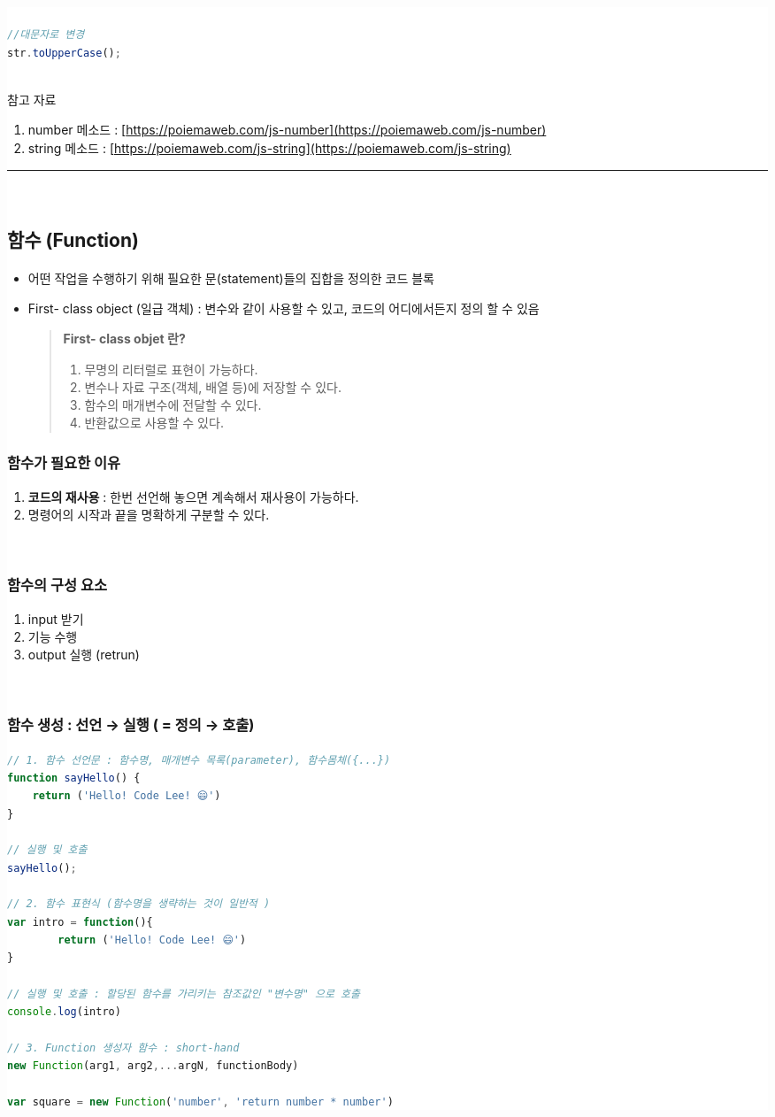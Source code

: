 ```jsx

//대문자로 변경
str.toUpperCase();

```

<br>
참고 자료 

1. number 메소드 : [https://poiemaweb.com/js-number](https://poiemaweb.com/js-number)  
2. string 메소드 :  [https://poiemaweb.com/js-string](https://poiemaweb.com/js-string)

---
<br>

## 함수 (Function)

- 어떤 작업을 수행하기 위해 필요한 문(statement)들의 집합을 정의한 코드 블록
- First- class object (일급 객체) :  변수와 같이 사용할 수 있고, 코드의 어디에서든지 정의 할 수 있음
    
    > **First- class objet 란?**
    > 
    > 1. 무명의 리터럴로 표현이 가능하다.
    > 2. 변수나 자료 구조(객체, 배열 등)에 저장할 수 있다.
    > 3. 함수의 매개변수에 전달할 수 있다.
    > 4. 반환값으로 사용할 수 있다.


### 함수가 필요한 이유

1. **코드의 재사용** : 한번 선언해 놓으면 계속해서 재사용이 가능하다. 
2. 명령어의 시작과 끝을 명확하게 구분할 수 있다. 

<br>

### 함수의 구성 요소

1. input 받기
2. 기능 수행 
3. output 실행 (retrun)

<br>

### **함수 생성 : 선언 → 실행 ( = 정의 → 호출)**

```jsx
// 1. 함수 선언문 : 함수명, 매개변수 목록(parameter), 함수몸체({...})
function sayHello() {
	return ('Hello! Code Lee! 😄')
}

// 실행 및 호출 
sayHello();

// 2. 함수 표현식 (함수명을 생략하는 것이 일반적 )
var intro = function(){
		return ('Hello! Code Lee! 😄')
}

// 실행 및 호출 : 할당된 함수를 가리키는 참조값인 "변수명" 으로 호출 
console.log(intro)

// 3. Function 생성자 함수 : short-hand 
new Function(arg1, arg2,...argN, functionBody)

var square = new Function('number', 'return number * number')
```